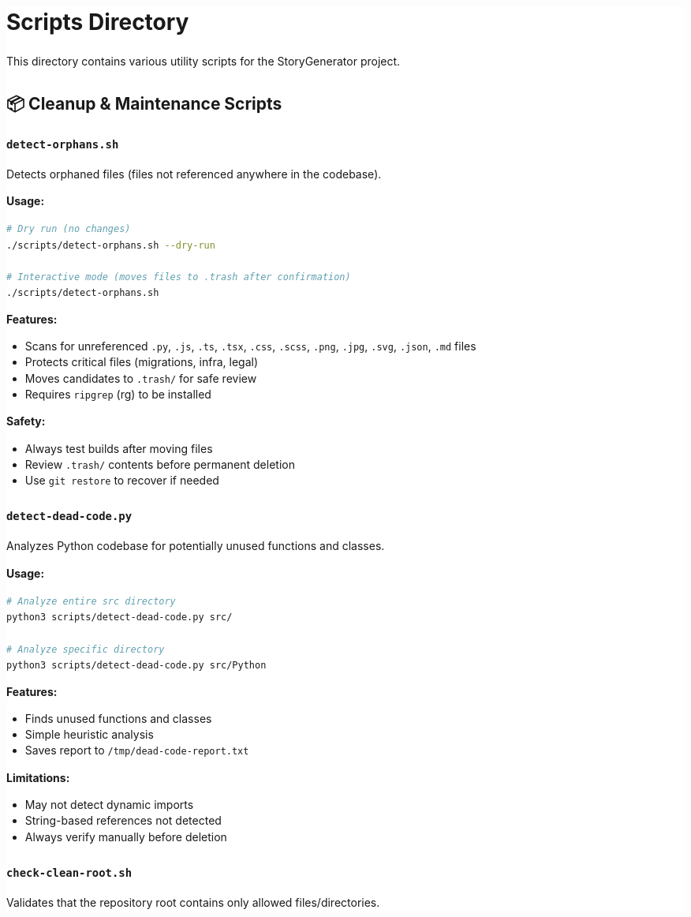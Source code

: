 # Scripts Directory

This directory contains various utility scripts for the StoryGenerator project.

## 📦 Cleanup & Maintenance Scripts

### `detect-orphans.sh`
Detects orphaned files (files not referenced anywhere in the codebase).

**Usage:**
```bash
# Dry run (no changes)
./scripts/detect-orphans.sh --dry-run

# Interactive mode (moves files to .trash after confirmation)
./scripts/detect-orphans.sh
```

**Features:**
- Scans for unreferenced `.py`, `.js`, `.ts`, `.tsx`, `.css`, `.scss`, `.png`, `.jpg`, `.svg`, `.json`, `.md` files
- Protects critical files (migrations, infra, legal)
- Moves candidates to `.trash/` for safe review
- Requires `ripgrep` (rg) to be installed

**Safety:**
- Always test builds after moving files
- Review `.trash/` contents before permanent deletion
- Use `git restore` to recover if needed

### `detect-dead-code.py`
Analyzes Python codebase for potentially unused functions and classes.

**Usage:**
```bash
# Analyze entire src directory
python3 scripts/detect-dead-code.py src/

# Analyze specific directory
python3 scripts/detect-dead-code.py src/Python
```

**Features:**
- Finds unused functions and classes
- Simple heuristic analysis
- Saves report to `/tmp/dead-code-report.txt`

**Limitations:**
- May not detect dynamic imports
- String-based references not detected
- Always verify manually before deletion

### `check-clean-root.sh`
Validates that the repository root contains only allowed files/directories.
